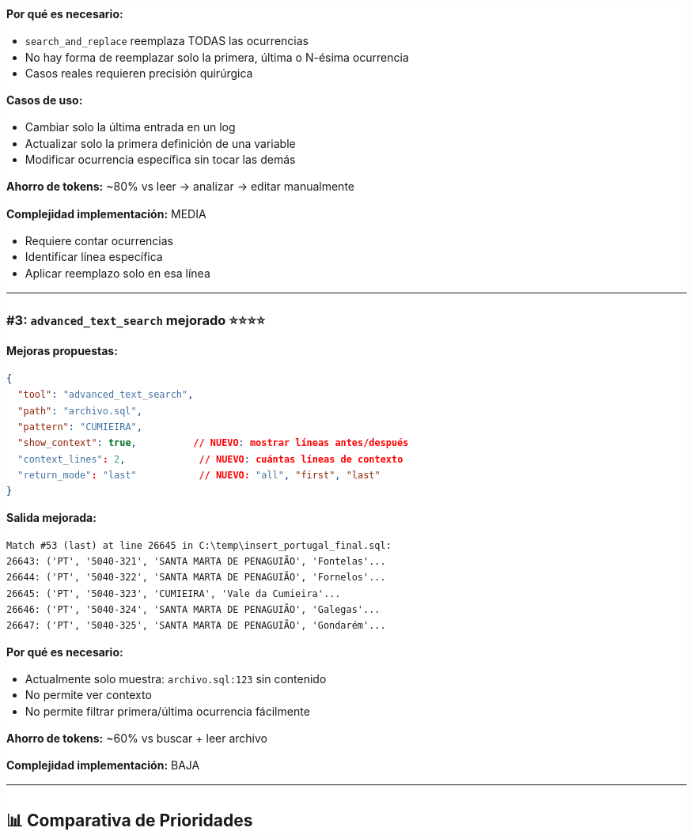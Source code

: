 **Por qué es necesario:**
- `search_and_replace` reemplaza TODAS las ocurrencias
- No hay forma de reemplazar solo la primera, última o N-ésima ocurrencia
- Casos reales requieren precisión quirúrgica

**Casos de uso:**
- Cambiar solo la última entrada en un log
- Actualizar solo la primera definición de una variable
- Modificar ocurrencia específica sin tocar las demás

**Ahorro de tokens:** ~80% vs leer → analizar → editar manualmente

**Complejidad implementación:** MEDIA
- Requiere contar ocurrencias
- Identificar línea específica
- Aplicar reemplazo solo en esa línea

---

### **#3: `advanced_text_search` mejorado** ⭐⭐⭐⭐

**Mejoras propuestas:**
```json
{
  "tool": "advanced_text_search",
  "path": "archivo.sql",
  "pattern": "CUMIEIRA",
  "show_context": true,          // NUEVO: mostrar líneas antes/después
  "context_lines": 2,             // NUEVO: cuántas líneas de contexto
  "return_mode": "last"           // NUEVO: "all", "first", "last"
}
```

**Salida mejorada:**
```
Match #53 (last) at line 26645 in C:\temp\insert_portugal_final.sql:
26643: ('PT', '5040-321', 'SANTA MARTA DE PENAGUIÃO', 'Fontelas'...
26644: ('PT', '5040-322', 'SANTA MARTA DE PENAGUIÃO', 'Fornelos'...
26645: ('PT', '5040-323', 'CUMIEIRA', 'Vale da Cumieira'...
26646: ('PT', '5040-324', 'SANTA MARTA DE PENAGUIÃO', 'Galegas'...
26647: ('PT', '5040-325', 'SANTA MARTA DE PENAGUIÃO', 'Gondarém'...
```

**Por qué es necesario:**
- Actualmente solo muestra: `archivo.sql:123` sin contenido
- No permite ver contexto
- No permite filtrar primera/última ocurrencia fácilmente

**Ahorro de tokens:** ~60% vs buscar + leer archivo

**Complejidad implementación:** BAJA

---

## 📊 Comparativa de Prioridades
